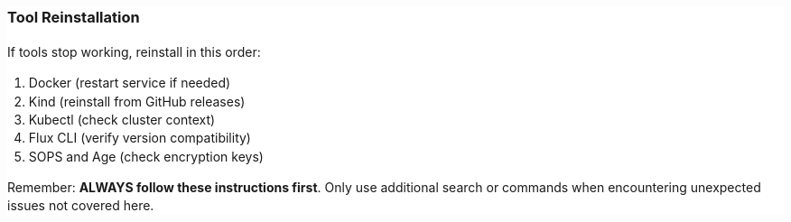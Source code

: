 ### Tool Reinstallation
If tools stop working, reinstall in this order:
1. Docker (restart service if needed)
2. Kind (reinstall from GitHub releases)
3. Kubectl (check cluster context)
4. Flux CLI (verify version compatibility)
5. SOPS and Age (check encryption keys)

Remember: **ALWAYS follow these instructions first**. Only use additional search or commands when encountering unexpected issues not covered here.